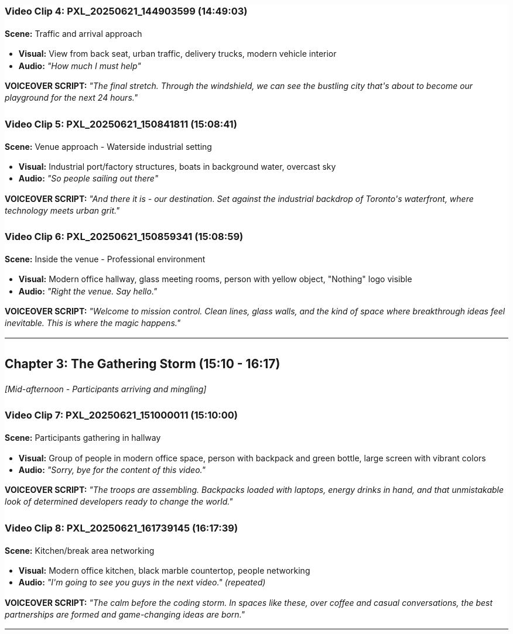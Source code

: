 ### Video Clip 4: PXL_20250621_144903599 (14:49:03)
**Scene:** Traffic and arrival approach
- **Visual:** View from back seat, urban traffic, delivery trucks, modern vehicle interior
- **Audio:** *"How much I must help"*

**VOICEOVER SCRIPT:**
*"The final stretch. Through the windshield, we can see the bustling city that's about to become our playground for the next 24 hours."*

### Video Clip 5: PXL_20250621_150841811 (15:08:41)
**Scene:** Venue approach - Waterside industrial setting
- **Visual:** Industrial port/factory structures, boats in background water, overcast sky
- **Audio:** *"So people sailing out there"*

**VOICEOVER SCRIPT:**
*"And there it is - our destination. Set against the industrial backdrop of Toronto's waterfront, where technology meets urban grit."*

### Video Clip 6: PXL_20250621_150859341 (15:08:59)
**Scene:** Inside the venue - Professional environment
- **Visual:** Modern office hallway, glass meeting rooms, person with yellow object, "Nothing" logo visible
- **Audio:** *"Right the venue. Say hello."*

**VOICEOVER SCRIPT:**
*"Welcome to mission control. Clean lines, glass walls, and the kind of space where breakthrough ideas feel inevitable. This is where the magic happens."*

---

## Chapter 3: The Gathering Storm (15:10 - 16:17)
*[Mid-afternoon - Participants arriving and mingling]*

### Video Clip 7: PXL_20250621_151000011 (15:10:00)
**Scene:** Participants gathering in hallway
- **Visual:** Group of people in modern office space, person with backpack and green bottle, large screen with vibrant colors
- **Audio:** *"Sorry, bye for the content of this video."*

**VOICEOVER SCRIPT:**
*"The troops are assembling. Backpacks loaded with laptops, energy drinks in hand, and that unmistakable look of determined developers ready to change the world."*

### Video Clip 8: PXL_20250621_161739145 (16:17:39)
**Scene:** Kitchen/break area networking
- **Visual:** Modern office kitchen, black marble countertop, people networking
- **Audio:** *"I'm going to see you guys in the next video." (repeated)*

**VOICEOVER SCRIPT:**
*"The calm before the coding storm. In spaces like these, over coffee and casual conversations, the best partnerships are formed and game-changing ideas are born."*

---